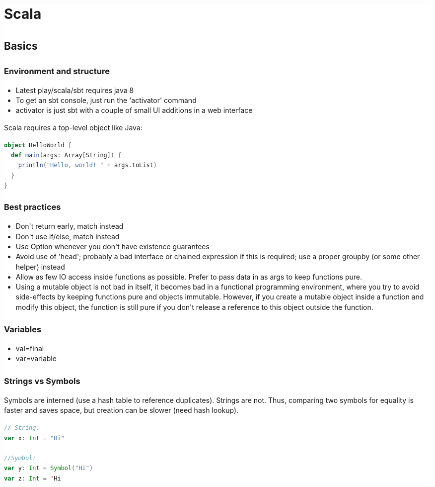 Scala
=====


Basics
------

### Environment and structure

- Latest play/scala/sbt requires java 8
- To get an sbt console, just run the 'activator' command
- activator is just sbt with a couple of small UI additions in a web interface

Scala requires a top-level object like Java:

```scala
object HelloWorld {
  def main(args: Array[String]) {
    println("Hello, world! " + args.toList)
  }
}
```


### Best practices

- Don't return early, match instead
- Don't use if/else, match instead
- Use Option whenever you don't have existence guarantees
- Avoid use of 'head'; probably a bad interface or chained expression if this is required; use a proper groupby (or some other helper) instead
- Allow as few IO access inside functions as possible. Prefer to pass data in as args to keep functions pure.
- Using a mutable object is not bad in itself, it becomes bad in a functional programming environment, where you try to avoid side-effects by keeping functions pure and objects immutable. However, if you create a mutable object inside a function and modify this object, the function is still pure if you don't release a reference to this object outside the function.


### Variables

- val=final
- var=variable


### Strings vs Symbols

Symbols are interned (use a hash table to reference duplicates). Strings are not. Thus, comparing two symbols for equality is faster and saves space, but creation can be slower (need hash lookup).


```scala
// String:
var x: Int = "Hi"

//Symbol:
var y: Int = Symbol("Hi")
var z: Int = 'Hi
```
